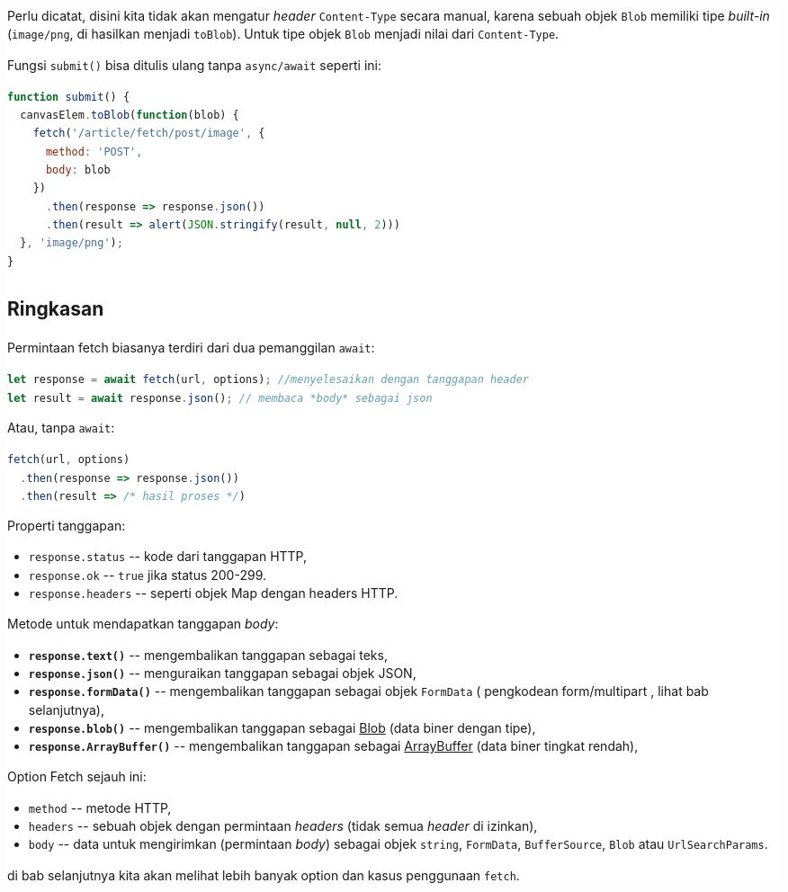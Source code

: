 Perlu dicatat, disini kita tidak akan mengatur *header* `Content-Type` secara manual, karena sebuah objek `Blob` memiliki tipe *built-in* (`image/png`, di hasilkan menjadi `toBlob`). Untuk tipe objek `Blob` menjadi nilai dari `Content-Type`.

Fungsi `submit()` bisa ditulis ulang tanpa `async/await` seperti ini:

```js
function submit() {
  canvasElem.toBlob(function(blob) {        
    fetch('/article/fetch/post/image', {
      method: 'POST',
      body: blob
    })
      .then(response => response.json())
      .then(result => alert(JSON.stringify(result, null, 2)))
  }, 'image/png');
}
```

## Ringkasan

Permintaan fetch biasanya terdiri dari dua pemanggilan `await`:

```js
let response = await fetch(url, options); //menyelesaikan dengan tanggapan header
let result = await response.json(); // membaca *body* sebagai json
```

Atau, tanpa `await`:

```js
fetch(url, options)
  .then(response => response.json())
  .then(result => /* hasil proses */)
```

Properti tanggapan:
- `response.status` -- kode dari tanggapan HTTP,
- `response.ok` -- `true` jika status 200-299.
- `response.headers` -- seperti objek Map dengan headers HTTP.

Metode untuk mendapatkan tanggapan *body*:
- **`response.text()`** -- mengembalikan tanggapan sebagai teks,
- **`response.json()`** -- menguraikan tanggapan sebagai objek JSON,
- **`response.formData()`** -- mengembalikan tanggapan sebagai objek `FormData` ( pengkodean form/multipart , lihat bab selanjutnya),
- **`response.blob()`** -- mengembalikan tanggapan sebagai [Blob](info:blob) (data biner dengan tipe),
- **`response.ArrayBuffer()`** -- mengembalikan tanggapan sebagai [ArrayBuffer](info:Arraybuffer-binary-Arrays) (data biner tingkat rendah),

Option Fetch sejauh ini:
- `method` -- metode HTTP,
- `headers` -- sebuah objek dengan permintaan *headers* (tidak semua *header* di izinkan),
- `body` -- data untuk mengirimkan (permintaan *body*) sebagai objek `string`, `FormData`, `BufferSource`, `Blob` atau `UrlSearchParams`.

di bab selanjutnya kita akan melihat lebih banyak option dan kasus penggunaan `fetch`.
